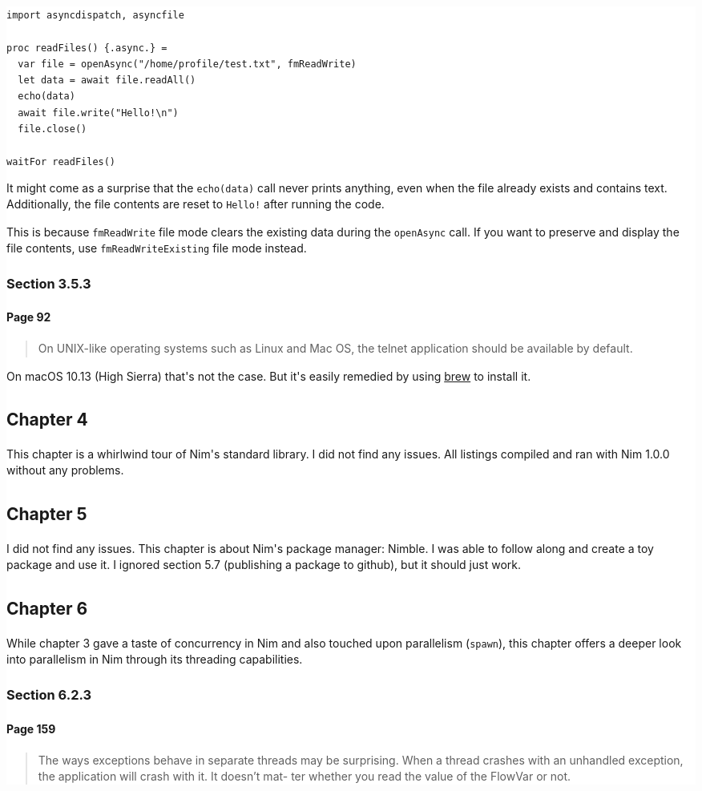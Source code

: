 ```
import asyncdispatch, asyncfile

proc readFiles() {.async.} =
  var file = openAsync("/home/profile/test.txt", fmReadWrite)
  let data = await file.readAll()
  echo(data)
  await file.write("Hello!\n")
  file.close()

waitFor readFiles()
```

It might come as a surprise that the `echo(data)` call never prints anything, even when the file already exists and contains text. Additionally, the file contents are reset to `Hello!` after running the code.

This is because `fmReadWrite` file mode clears the existing data during the `openAsync` call. If you want to preserve and display the file contents, use `fmReadWriteExisting` file mode instead.

### Section 3.5.3

#### Page 92

> On UNIX-like operating systems such as Linux and Mac OS, the telnet application should be available by default.

On macOS 10.13 (High Sierra) that's not the case. But it's easily remedied by using [brew](https://brew.sh) to install it.

## Chapter 4

This chapter is a whirlwind tour of Nim's standard library. I did not find any issues. All listings compiled and ran with Nim 1.0.0 without any problems.

## Chapter 5

I did not find any issues. This chapter is about Nim's package manager: Nimble. I was able to follow along and create a toy package and use it. I ignored section 5.7 (publishing a package to github), but it should just work.

## Chapter 6

While chapter 3 gave a taste of concurrency in Nim and also touched upon parallelism (`spawn`), this chapter offers a deeper look into parallelism in Nim through its threading capabilities.

### Section 6.2.3

#### Page 159

> The ways exceptions behave in separate threads may be surprising. When a thread crashes with an unhandled exception, the application will crash with it. It doesn’t mat- ter whether you read the value of the FlowVar or not.
